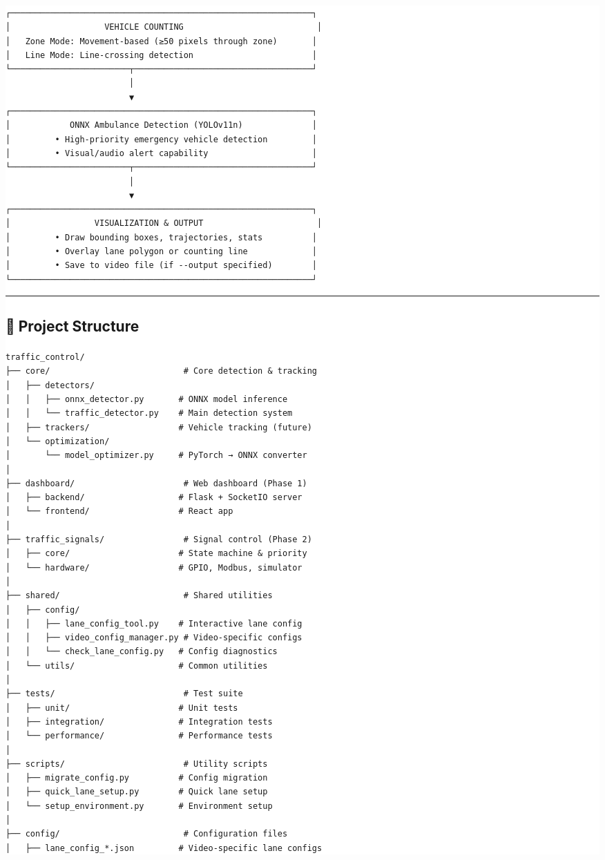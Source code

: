 ```
┌─────────────────────────────────────────────────────────────┐
│                   VEHICLE COUNTING                           │
│   Zone Mode: Movement-based (≥50 pixels through zone)       │
│   Line Mode: Line-crossing detection                        │
└────────────────────────┬────────────────────────────────────┘
                         │
                         ▼
┌─────────────────────────────────────────────────────────────┐
│            ONNX Ambulance Detection (YOLOv11n)              │
│         • High-priority emergency vehicle detection         │
│         • Visual/audio alert capability                     │
└────────────────────────┬────────────────────────────────────┘
                         │
                         ▼
┌─────────────────────────────────────────────────────────────┐
│                 VISUALIZATION & OUTPUT                       │
│         • Draw bounding boxes, trajectories, stats          │
│         • Overlay lane polygon or counting line             │
│         • Save to video file (if --output specified)        │
└─────────────────────────────────────────────────────────────┘
```

---

## 📁 Project Structure

```
traffic_control/
├── core/                           # Core detection & tracking
│   ├── detectors/
│   │   ├── onnx_detector.py       # ONNX model inference
│   │   └── traffic_detector.py    # Main detection system
│   ├── trackers/                  # Vehicle tracking (future)
│   └── optimization/
│       └── model_optimizer.py     # PyTorch → ONNX converter
│
├── dashboard/                      # Web dashboard (Phase 1)
│   ├── backend/                   # Flask + SocketIO server
│   └── frontend/                  # React app
│
├── traffic_signals/                # Signal control (Phase 2)
│   ├── core/                      # State machine & priority
│   └── hardware/                  # GPIO, Modbus, simulator
│
├── shared/                         # Shared utilities
│   ├── config/
│   │   ├── lane_config_tool.py    # Interactive lane config
│   │   ├── video_config_manager.py # Video-specific configs
│   │   └── check_lane_config.py   # Config diagnostics
│   └── utils/                     # Common utilities
│
├── tests/                          # Test suite
│   ├── unit/                      # Unit tests
│   ├── integration/               # Integration tests
│   └── performance/               # Performance tests
│
├── scripts/                        # Utility scripts
│   ├── migrate_config.py          # Config migration
│   ├── quick_lane_setup.py        # Quick lane setup
│   └── setup_environment.py       # Environment setup
│
├── config/                         # Configuration files
│   ├── lane_config_*.json         # Video-specific lane configs
```